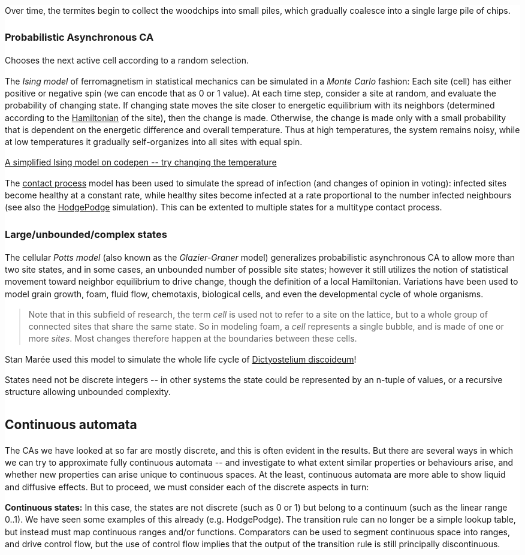 Over time, the termites begin to collect the woodchips into small piles, which gradually coalesce into a single large pile of chips.

### Probabilistic Asynchronous CA

Chooses the next active cell according to a random selection.

The *Ising model* of ferromagnetism in statistical mechanics can be simulated in a *Monte Carlo* fashion: Each site (cell) has either positive or negative spin (we can encode that as 0 or 1 value). At each time step, consider a site at random, and evaluate the probability of changing state. If changing state moves the site closer to energetic equilibrium with its neighbors (determined according to the [Hamiltonian](https://en.wikipedia.org/wiki/Hamiltonian_(quantum_mechanics)) of the site), then the change is made. Otherwise, the change is made only with a small probability that is dependent on the energetic difference and overall temperature. Thus at high temperatures, the system remains noisy, while at low temperatures it gradually self-organizes into all sites with equal spin.

[A simplified Ising model on codepen -- try changing the temperature](http://codepen.io/grrrwaaa/pen/dGzORw?editors=001)

The [contact process](https://en.wikipedia.org/wiki/Contact_process_(mathematics)) model has been used to simulate the spread of infection (and changes of opinion in voting): infected sites become healthy at a constant rate, while healthy sites become infected at a rate proportional to the number infected neighbours (see also the [HodgePodge](http://codepen.io/grrrwaaa/pen/LpGaxm?editors=001) simulation). This can be extented to multiple states for a multitype contact process.

### Large/unbounded/complex states

The cellular *Potts model* (also known as the *Glazier-Graner* model) generalizes probabilistic asynchronous CA to allow more than two site states, and in some cases, an unbounded number of possible site states; however it still utilizes the notion of statistical movement toward neighbor equilibrium to drive change, though the definition of a local Hamiltonian. Variations have been used to model grain growth, foam, fluid flow, chemotaxis, biological cells, and even the developmental cycle of whole organisms. 

> Note that in this subfield of research, the term *cell* is used not to refer to a site on the lattice, but to a whole group of connected sites that share the same state. So in modeling foam, a *cell* represents a single bubble, and is made of one or more *sites*. Most changes therefore happen at the boundaries between these cells.

Stan Marée used this model to simulate the whole life cycle of [Dictyostelium discoideum](http://www-binf.bio.uu.nl/stan/Thesis/)!

States need not be discrete integers -- in other systems the state could be represented by an n-tuple of values, or a recursive structure allowing unbounded complexity. 

## Continuous automata

The CAs we have looked at so far are mostly discrete, and this is often evident in the results. But there are several ways in which we can try to approximate fully continuous automata -- and investigate to what extent similar properties or behaviours arise, and whether new properties can arise unique to continuous spaces. At the least, continuous automata are more able to show liquid and diffusive effects. But to proceed, we must consider each of the discrete aspects in turn:

**Continuous states:** In this case, the states are not discrete (such as 0 or 1) but belong to a continuum (such as the linear range 0..1). We have seen some examples of this already (e.g. HodgePodge). The transition rule can no longer be a simple lookup table, but instead must map continuous ranges and/or functions. Comparators can be used to segment continuous space into ranges, and drive control flow, but the use of control flow implies that the output of the transition rule is still principally discontinuous. 
